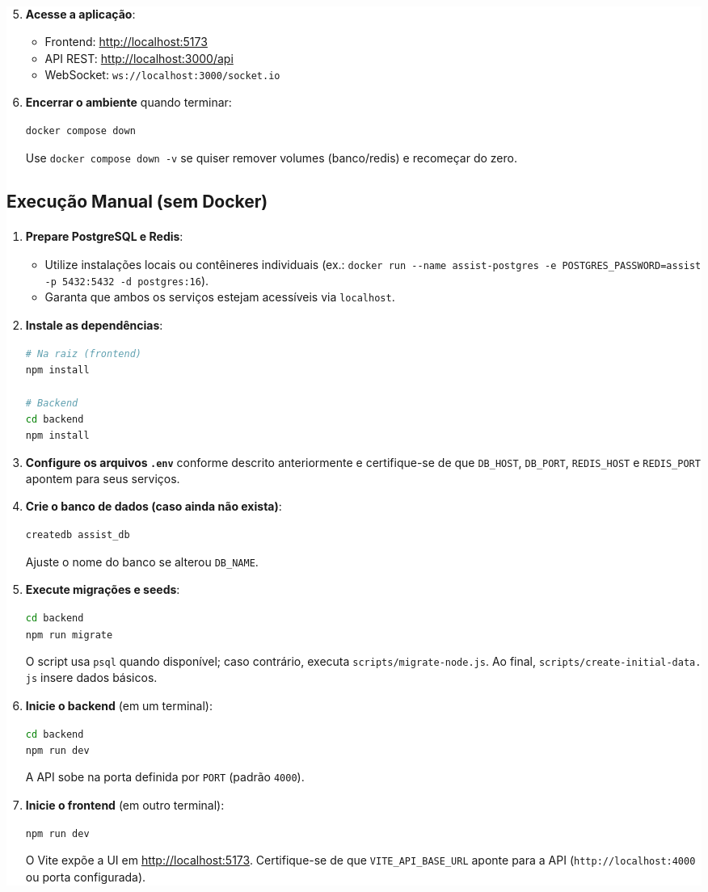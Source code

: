 5. **Acesse a aplicação**:
   - Frontend: [http://localhost:5173](http://localhost:5173)
   - API REST: [http://localhost:3000/api](http://localhost:3000/api)
   - WebSocket: `ws://localhost:3000/socket.io`

6. **Encerrar o ambiente** quando terminar:
   ```bash
   docker compose down
   ```
   Use `docker compose down -v` se quiser remover volumes (banco/redis) e recomeçar do zero.

## Execução Manual (sem Docker)

1. **Prepare PostgreSQL e Redis**:
   - Utilize instalações locais ou contêineres individuais (ex.: `docker run --name assist-postgres -e POSTGRES_PASSWORD=assist -p 5432:5432 -d postgres:16`).
   - Garanta que ambos os serviços estejam acessíveis via `localhost`.

2. **Instale as dependências**:
   ```bash
   # Na raiz (frontend)
   npm install

   # Backend
   cd backend
   npm install
   ```

3. **Configure os arquivos `.env`** conforme descrito anteriormente e certifique-se de que `DB_HOST`, `DB_PORT`, `REDIS_HOST` e `REDIS_PORT` apontem para seus serviços.

4. **Crie o banco de dados (caso ainda não exista)**:
   ```bash
   createdb assist_db
   ```
   Ajuste o nome do banco se alterou `DB_NAME`.

5. **Execute migrações e seeds**:
   ```bash
   cd backend
   npm run migrate
   ```
   O script usa `psql` quando disponível; caso contrário, executa `scripts/migrate-node.js`. Ao final, `scripts/create-initial-data.js` insere dados básicos.

6. **Inicie o backend** (em um terminal):
   ```bash
   cd backend
   npm run dev
   ```
   A API sobe na porta definida por `PORT` (padrão `4000`).

7. **Inicie o frontend** (em outro terminal):
   ```bash
   npm run dev
   ```
   O Vite expõe a UI em [http://localhost:5173](http://localhost:5173). Certifique-se de que `VITE_API_BASE_URL` aponte para a API (`http://localhost:4000` ou porta configurada).

